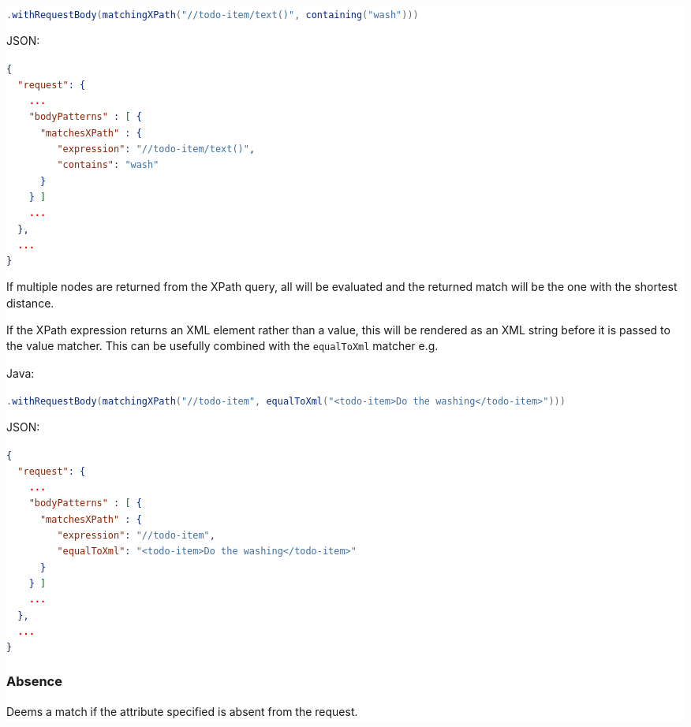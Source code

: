 ```java
.withRequestBody(matchingXPath("//todo-item/text()", containing("wash")))
```

JSON:

```json
{
  "request": {
    ...
    "bodyPatterns" : [ {
      "matchesXPath" : {
         "expression": "//todo-item/text()",
         "contains": "wash"
      }
    } ]
    ...
  },
  ...
}
```

If multiple nodes are returned from the XPath query, all will be evaluated and the returned match will be the one with the shortest distance.
 
If the XPath expression returns an XML element rather than a value, this will be rendered as an XML string before it is passed to the value matcher.
This can be usefully combined with the `equalToXml` matcher e.g.
 
Java:

```java
.withRequestBody(matchingXPath("//todo-item", equalToXml("<todo-item>Do the washing</todo-item>")))
```

JSON:

```json
{
  "request": {
    ...
    "bodyPatterns" : [ {
      "matchesXPath" : {
         "expression": "//todo-item",
         "equalToXml": "<todo-item>Do the washing</todo-item>"
      }
    } ]
    ...
  },
  ...
}
```

### Absence

Deems a match if the attribute specified is absent from the request.
